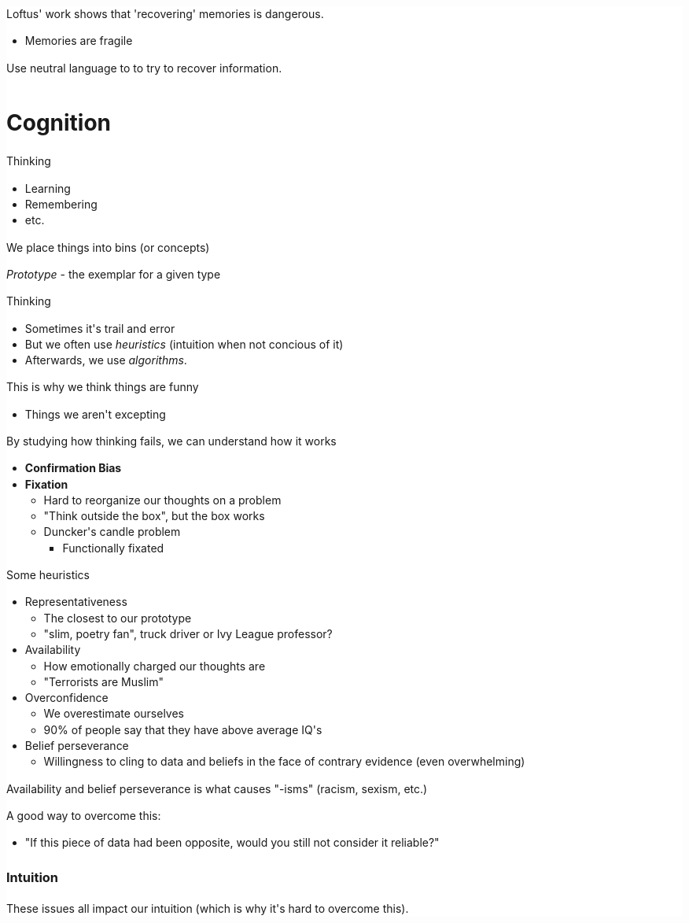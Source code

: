 Loftus' work shows that 'recovering' memories is dangerous.
* Memories are fragile

Use neutral language to to try to recover information.

# Cognition

Thinking
* Learning
* Remembering
* etc.

We place things into bins (or concepts)

*Prototype* - the exemplar for a given type

Thinking
* Sometimes it's trail and error
* But we often use *heuristics* (intuition when not concious of it)
* Afterwards, we use *algorithms*.


This is why we think things are funny
* Things we aren't excepting

By studying how thinking fails, we can understand how it works

* **Confirmation Bias**
* **Fixation**
    * Hard to reorganize our thoughts on a problem
    * "Think outside the box", but the box works
    * Duncker's candle problem
        * Functionally fixated

Some heuristics 
* Representativeness
    * The closest to our prototype
    * "slim, poetry fan", truck driver or Ivy League professor?
* Availability
    * How emotionally charged our thoughts are
    * "Terrorists are Muslim" 
* Overconfidence
    * We overestimate ourselves
    * 90% of people say that they have above average IQ's
* Belief perseverance
    * Willingness to cling to data and beliefs in the face of contrary evidence (even overwhelming)

Availability and belief perseverance is what causes "-isms" (racism, sexism, etc.)

A good way to overcome this:
* "If this piece of data had been opposite, would you still not consider it reliable?"

### Intuition

These issues all impact our intuition (which is why it's hard to overcome this).
